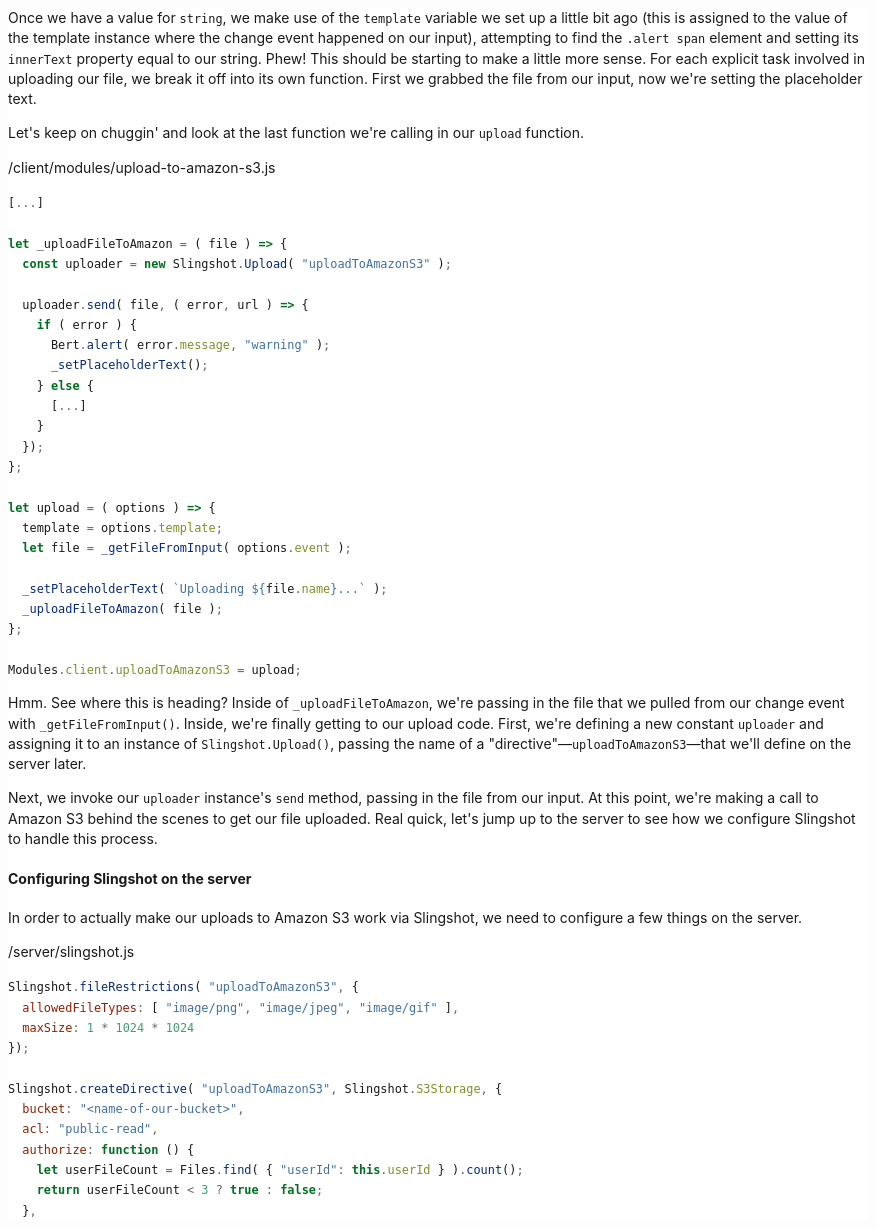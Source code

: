 Once we have a value for `string`, we make use of the `template` variable we set up a little bit ago (this is assigned to the value of the template instance where the change event happened on our input), attempting to find the `.alert span` element and setting its `innerText` property equal to our string. Phew! This should be starting to make a little more sense. For each explicit task involved in uploading our file, we break it off into its own function. First we grabbed the file from our input, now we're setting the placeholder text.

Let's keep on chuggin' and look at the last function we're calling in our `upload` function.

<p class="block-header">/client/modules/upload-to-amazon-s3.js</p>

```javascript
[...]

let _uploadFileToAmazon = ( file ) => {
  const uploader = new Slingshot.Upload( "uploadToAmazonS3" );

  uploader.send( file, ( error, url ) => {
    if ( error ) {
      Bert.alert( error.message, "warning" );
      _setPlaceholderText();
    } else {
      [...]
    }
  });
};

let upload = ( options ) => {
  template = options.template;
  let file = _getFileFromInput( options.event );

  _setPlaceholderText( `Uploading ${file.name}...` );
  _uploadFileToAmazon( file );
};

Modules.client.uploadToAmazonS3 = upload;
```

Hmm. See where this is heading? Inside of `_uploadFileToAmazon`, we're passing in the file that we pulled from our change event with `_getFileFromInput()`. Inside, we're finally getting to our upload code. First, we're defining  a new constant `uploader` and assigning it to an instance of `Slingshot.Upload()`, passing the name of a "directive"—`uploadToAmazonS3`—that we'll define on the server later.

Next, we invoke our `uploader` instance's `send` method, passing in the file from our input. At this point, we're making a call to Amazon S3 behind the scenes to get our file uploaded. Real quick, let's jump up to the server to see how we configure Slingshot to handle this process.

#### Configuring Slingshot on the server
In order to actually make our uploads to Amazon S3 work via Slingshot, we need to configure a few things on the server.

<p class="block-header">/server/slingshot.js</p>

```javascript
Slingshot.fileRestrictions( "uploadToAmazonS3", {
  allowedFileTypes: [ "image/png", "image/jpeg", "image/gif" ],
  maxSize: 1 * 1024 * 1024
});

Slingshot.createDirective( "uploadToAmazonS3", Slingshot.S3Storage, {
  bucket: "<name-of-our-bucket>",
  acl: "public-read",
  authorize: function () {
    let userFileCount = Files.find( { "userId": this.userId } ).count();
    return userFileCount < 3 ? true : false;
  },
```